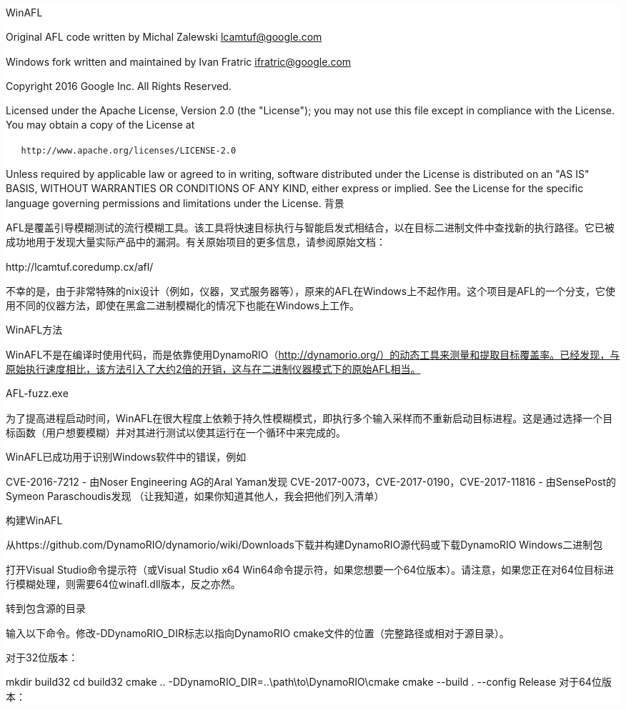 WinAFL

   Original AFL code written by Michal Zalewski <lcamtuf@google.com>

   Windows fork written and maintained by Ivan Fratric <ifratric@google.com>

   Copyright 2016 Google Inc. All Rights Reserved.

   Licensed under the Apache License, Version 2.0 (the "License");
   you may not use this file except in compliance with the License.
   You may obtain a copy of the License at

       http://www.apache.org/licenses/LICENSE-2.0

   Unless required by applicable law or agreed to in writing, software
   distributed under the License is distributed on an "AS IS" BASIS,
   WITHOUT WARRANTIES OR CONDITIONS OF ANY KIND, either express or implied.
   See the License for the specific language governing permissions and
   limitations under the License.
背景

AFL是覆盖引导模糊测试的流行模糊工具。该工具将快速目标执行与智能启发式相结合，以在目标二进制文件中查找新的执行路径。它已被成功地用于发现大量实际产品中的漏洞。有关原始项目的更多信息，请参阅原始文档：

http://lcamt​​uf.coredump.cx/afl/

不幸的是，由于非常特殊的nix设计（例如，仪器，叉式服务器等），原来的AFL在Windows上不起作用。这个项目是AFL的一个分支，它使用不同的仪器方法，即使在黑盒二进制模糊化的情况下也能在Windows上工作。

WinAFL方法

WinAFL不是在编译时使用代码，而是依靠使用DynamoRIO（http://dynamorio.org/）的动态工具来测量和提取目标覆盖率。已经发现，与原始执行速度相比，该方法引入了大约2倍的开销，这与在二进制仪器模式下的原始AFL相当。

AFL-fuzz.exe

为了提高进程启动时间，WinAFL在很大程度上依赖于持久性模糊模式，即执行多个输入采样而不重新启动目标进程。这是通过选择一个目标函数（用户想要模糊）并对其进行测试以使其运行在一个循环中来完成的。

WinAFL已成功用于识别Windows软件中的错误，例如

CVE-2016-7212 - 由Noser Engineering AG的Aral Yaman发现
CVE-2017-0073，CVE-2017-0190，CVE-2017-11816 - 由SensePost的Symeon Paraschoudis发现
（让我知道，如果你知道其他人，我会把他们列入清单）

构建WinAFL

从https://github.com/DynamoRIO/dynamorio/wiki/Downloads下载并构建DynamoRIO源代码或下载DynamoRIO Windows二进制包

打开Visual Studio命令提示符（或Visual Studio x64 Win64命令提示符，如果您想要一个64位版本）。请注意，如果您正在对64位目标进行模糊处理，则需要64位winafl.dll版本，反之亦然。

转到包含源的目录

输入以下命令。修改-DDynamoRIO_DIR标志以指向DynamoRIO cmake文件的位置（完整路径或相对于源目录）。

对于32位版本：

mkdir build32
cd build32
cmake .. -DDynamoRIO_DIR=..\path\to\DynamoRIO\cmake
cmake --build . --config Release
对于64位版本：
